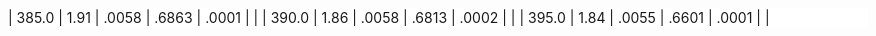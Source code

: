 | 385.0  | 1.91      | .0058    | .6863     | .0001          |           |
| 390.0  | 1.86      | .0058    | .6813     | .0002          |           |
| 395.0  | 1.84      | .0055    | .6601     | .0001          |           |
